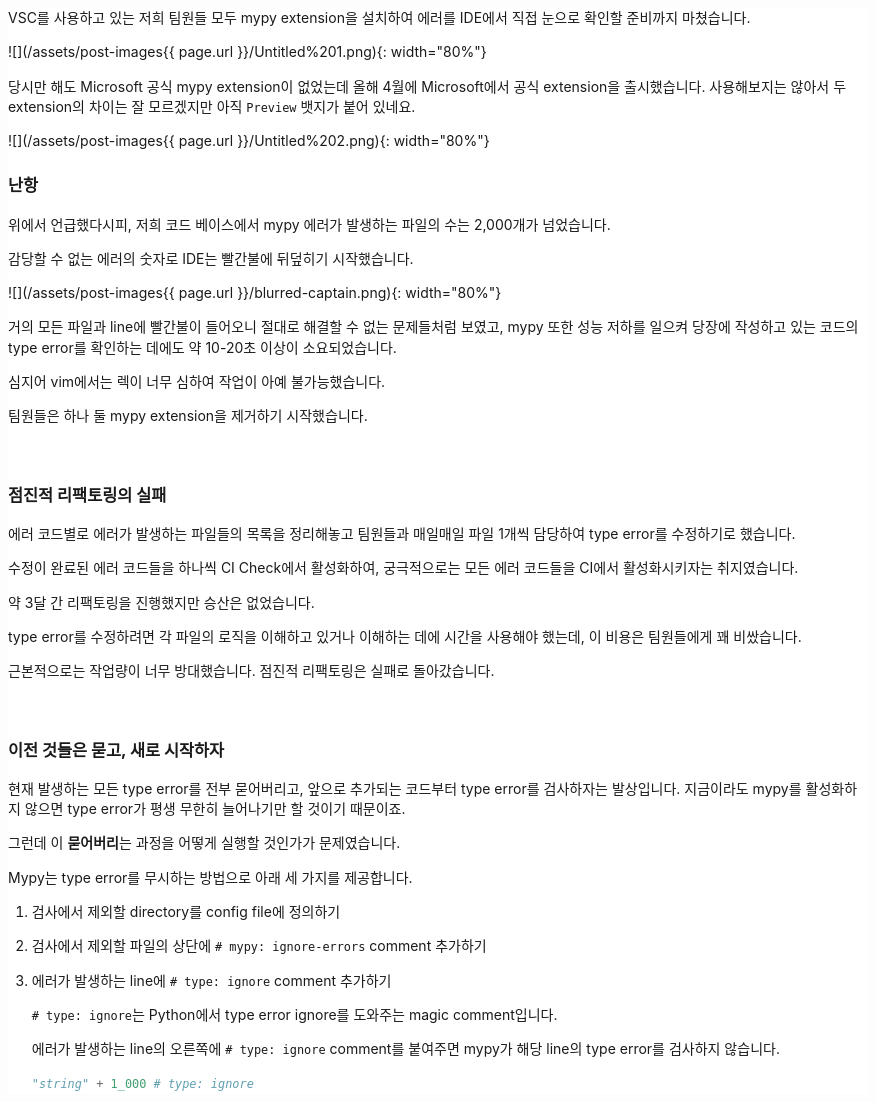 VSC를 사용하고 있는 저희 팀원들 모두 mypy extension을 설치하여 에러를 IDE에서 직접 눈으로 확인할 준비까지 마쳤습니다.

![](/assets/post-images{{ page.url }}/Untitled%201.png){: width="80%"}

당시만 해도 Microsoft 공식 mypy extension이 없었는데 올해 4월에 Microsoft에서 공식 extension을 출시했습니다. 사용해보지는 않아서 두 extension의 차이는 잘 모르겠지만 아직 `Preview` 뱃지가 붙어 있네요.

![](/assets/post-images{{ page.url }}/Untitled%202.png){: width="80%"}
<br>

### 난항

위에서 언급했다시피, 저희 코드 베이스에서 mypy 에러가 발생하는 파일의 수는 2,000개가 넘었습니다.

감당할 수 없는 에러의 숫자로 IDE는 빨간불에 뒤덮히기 시작했습니다.

![](/assets/post-images{{ page.url }}/blurred-captain.png){: width="80%"}

거의 모든 파일과 line에 빨간불이 들어오니 절대로 해결할 수 없는 문제들처럼 보였고, mypy 또한 성능 저하를 일으켜 당장에 작성하고 있는 코드의 type error를 확인하는 데에도 약 10-20초 이상이 소요되었습니다.

심지어 vim에서는 렉이 너무 심하여 작업이 아예 불가능했습니다.

팀원들은 하나 둘 mypy extension을 제거하기 시작했습니다.

<br>

### 점진적 리팩토링의 실패

에러 코드별로 에러가 발생하는 파일들의 목록을 정리해놓고 팀원들과 매일매일 파일 1개씩 담당하여 type error를 수정하기로 했습니다.

수정이 완료된 에러 코드들을 하나씩 CI Check에서 활성화하여, 궁극적으로는 모든 에러 코드들을 CI에서 활성화시키자는 취지였습니다.

약 3달 간 리팩토링을 진행했지만 승산은 없었습니다.

type error를 수정하려면 각 파일의 로직을 이해하고 있거나 이해하는 데에 시간을 사용해야 했는데, 이 비용은 팀원들에게 꽤 비쌌습니다.

근본적으로는 작업량이 너무 방대했습니다. 점진적 리팩토링은 실패로 돌아갔습니다.

<br>

### 이전 것들은 묻고, 새로 시작하자

현재 발생하는 모든 type error를 전부 묻어버리고, 앞으로 추가되는 코드부터 type error를 검사하자는 발상입니다. 지금이라도 mypy를 활성화하지 않으면 type error가 평생 무한히 늘어나기만 할 것이기 때문이죠.

그런데 이 **묻어버리**는 과정을 어떻게 실행할 것인가가 문제였습니다.

Mypy는 type error를 무시하는 방법으로 아래 세 가지를 제공합니다.

1. 검사에서 제외할 directory를 config file에 정의하기
2. 검사에서 제외할 파일의 상단에 `# mypy: ignore-errors` comment 추가하기
3. 에러가 발생하는 line에 `# type: ignore` comment 추가하기
    
    `# type: ignore`는 Python에서 type error ignore를 도와주는 magic comment입니다.
    
    에러가 발생하는 line의 오른쪽에 `# type: ignore` comment를 붙여주면 mypy가 해당 line의 type error를 검사하지 않습니다.
    
    ```python
    "string" + 1_000 # type: ignore
    ```
    